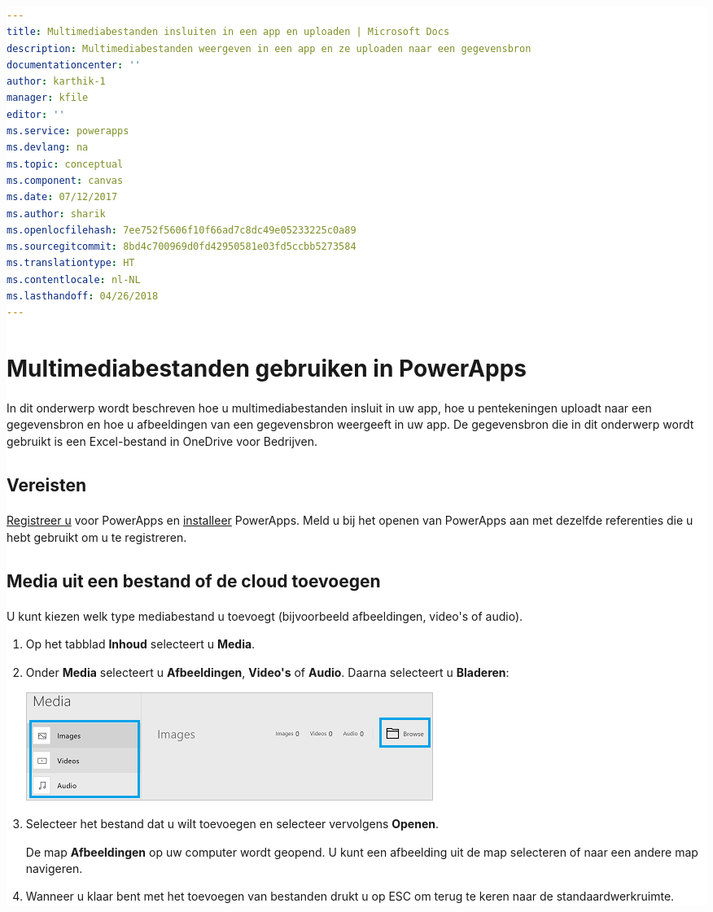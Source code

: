 ```yaml
---
title: Multimediabestanden insluiten in een app en uploaden | Microsoft Docs
description: Multimediabestanden weergeven in een app en ze uploaden naar een gegevensbron
documentationcenter: ''
author: karthik-1
manager: kfile
editor: ''
ms.service: powerapps
ms.devlang: na
ms.topic: conceptual
ms.component: canvas
ms.date: 07/12/2017
ms.author: sharik
ms.openlocfilehash: 7ee752f5606f10f66ad7c8dc49e05233225c0a89
ms.sourcegitcommit: 8bd4c700969d0fd42950581e03fd5ccbb5273584
ms.translationtype: HT
ms.contentlocale: nl-NL
ms.lasthandoff: 04/26/2018
---
```

# <a name="using-multimedia-files-in-powerapps"></a>Multimediabestanden gebruiken in PowerApps
In dit onderwerp wordt beschreven hoe u multimediabestanden insluit in uw app, hoe u pentekeningen uploadt naar een gegevensbron en hoe u afbeeldingen van een gegevensbron weergeeft in uw app. De gegevensbron die in dit onderwerp wordt gebruikt is een Excel-bestand in OneDrive voor Bedrijven.

## <a name="prerequisites"></a>Vereisten
[Registreer u](../signup-for-powerapps.md) voor PowerApps en [installeer](http://aka.ms/powerappsinstall) PowerApps. Meld u bij het openen van PowerApps aan met dezelfde referenties die u hebt gebruikt om u te registreren.

## <a name="add-media-from-a-file-or-the-cloud"></a>Media uit een bestand of de cloud toevoegen
U kunt kiezen welk type mediabestand u toevoegt (bijvoorbeeld afbeeldingen, video's of audio).

1. Op het tabblad **Inhoud** selecteert u **Media**.

2. Onder **Media** selecteert u **Afbeeldingen**, **Video's** of **Audio**. Daarna selecteert u **Bladeren**:

    ![Door media bladeren][1]

3. Selecteer het bestand dat u wilt toevoegen en selecteer vervolgens **Openen**.

    De map **Afbeeldingen** op uw computer wordt geopend. U kunt een afbeelding uit de map selecteren of naar een andere map navigeren.

4. Wanneer u klaar bent met het toevoegen van bestanden drukt u op ESC om terug te keren naar de standaardwerkruimte.


[1]: ./media/add-images-pictures-audio-video/add-image-video-audio-file.png
[3]: ./media/add-images-pictures-audio-video/add-intro-sound.png
[4]: ./media/add-images-pictures-audio-video/add-picture.png
[5]: ./media/add-images-pictures-audio-video/camera-gallery.png
[6]: ./media/add-images-pictures-audio-video/audio-gallery.png
[7]: ./media/add-images-pictures-audio-video/pen-gallery.png
[8]: ./media/add-images-pictures-audio-video/mediaoptions.png
[9]: ./media/add-images-pictures-audio-video/imageproperty.png
[10]: ./media/add-images-pictures-audio-video/mediaproperty.png
[11]: ./media/add-images-pictures-audio-video/renamecamera.png